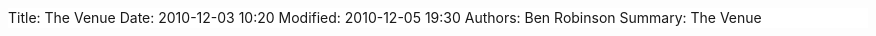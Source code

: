 Title: The Venue
Date: 2010-12-03 10:20
Modified: 2010-12-05 19:30
Authors: Ben Robinson
Summary: The Venue

<iframe src="https://www.google.com/maps/embed?pb=!1m18!1m12!1m3!1d88068.76107267238!2d-1.279221798314137!3d52.269431672579685!2m3!1f0!2f0!3f0!3m2!1i1024!2i768!4f13.1!3m3!1m2!1s0x48773c49ee0dc8cd%3A0x891254a12667e!2sSkylark%20Weddings!5e0!3m2!1sen!2suk!4v1570213116187!5m2!1sen!2suk" frameborder="0" position="relative" style="border:0; height:-webkit-fill-available;width:100%;" allowfullscreen=""></iframe>
